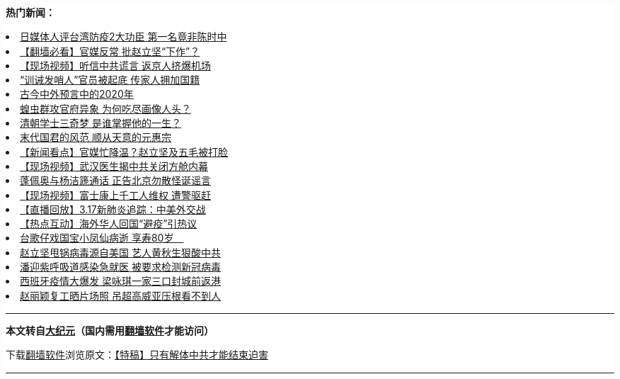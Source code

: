 <strong>热门新闻：</strong>
<li><a href="/gb/20/3/16/n11943195.md#1">日媒体人评台湾防疫2大功臣 第一名竟非陈时中</a></li>
<li><a href="/gb/20/3/17/n11945722.md#1">【翻墙必看】官媒反常 批赵立坚“下作”？</a></li>
<li><a href="/gb/20/3/17/n11946346.md#1">【现场视频】听信中共谎言 返京人挤爆机场</a></li>
<li><a href="/gb/20/3/17/n11946494.md#1">“训诫发哨人”官员被起底 传家人拥加国籍</a></li>
<li><a href="/gb/20/2/18/n11877949.md#1">古今中外预言中的2020年</a></li>
<li><a href="/gb/20/2/29/n11905232.md#1">蝗虫群攻官府异象 为何吃尽画像人头？</a></li>
<li><a href="/gb/20/3/11/n11933369.md#1">清朝学士三奇梦 是谁掌握他的一生？</a></li>
<li><a href="/gb/20/2/28/n11903572.md#1">末代国君的风范 顺从天意的元惠宗</a></li>
<li><a href="/gb/20/3/16/n11945071.md#1">【新闻看点】官媒忙降温？赵立坚及五毛被打脸</a></li>
<li><a href="/gb/20/3/16/n11943071.md#1">【现场视频】武汉医生揭中共关闭方舱内幕</a></li>
<li><a href="/gb/20/3/16/n11945291.md#1">蓬佩奥与杨洁篪通话 正告北京勿散怪诞谣言</a></li>
<li><a href="/gb/20/3/17/n11948100.md#1">【现场视频】富士康上千工人维权 遭警驱赶</a></li>
<li><a href="/gb/20/3/17/n11947234.md#1">【直播回放】3.17新肺炎追踪：中美外交战</a></li>
<li><a href="/gb/20/3/17/n11947713.md#1">【热点互动】海外华人回国“避疫”引热议</a></li>
<li><a href="/gb/20/3/17/n11946544.md#1">台歌仔戏国宝小凤仙病逝 享寿80岁　</a></li>
<li><a href="/gb/20/3/15/n11942589.md#1">赵立坚甩锅病毒源自美国 艺人黄秋生狠酸中共</a></li>
<li><a href="/gb/20/3/15/n11942781.md#1">潘迎紫呼吸道感染急就医 被要求检测新冠病毒</a></li>
<li><a href="/gb/20/3/15/n11942415.md#1">西班牙疫情大爆发 梁咏琪一家三口封城前返港</a></li>
<li><a href="/gb/20/3/16/n11945468.md#1">赵丽颖复工晒片场照 吊超高威亚压根看不到人</a></li>
<hr>

<strong>本文转自<a href="https://www.epochtimes.com">大纪元</a>（国内需用<a href="https://github.com/bannedbook/fanqiang/wiki">翻墙软件</a>才能访问）</strong><p>下载<a href="https://github.com/bannedbook/fanqiang/wiki">翻墙软件</a>浏览原文：<a href="https://www.epochtimes.com/gb/9/7/15/n2590961.htm">【特稿】只有解体中共才能结束迫害</a></p><hr>
